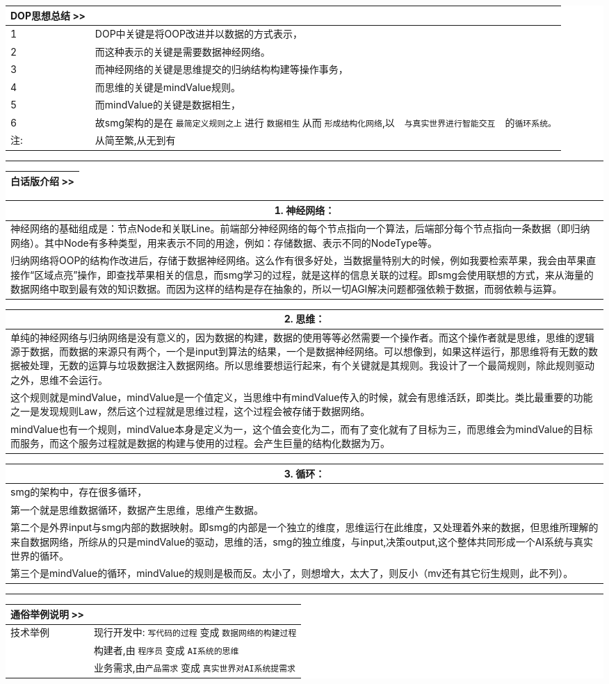 | DOP思想总结 >> |  |
| --- | --- |
| 1 | DOP中关键是将OOP改进并以数据的方式表示， |
| 2 | 而这种表示的关键是需要数据神经网络。 |
| 3 | 而神经网络的关键是思维提交的归纳结构构建等操作事务， |
| 4 | 而思维的关键是mindValue规则。 |
| 5 | 而mindValue的关键是数据相生， |
| 6 | 故smg架构的是在 `最简定义规则之上` 进行 `数据相生` 从而 `形成结构化网络`,以　`与真实世界进行智能交互`　的`循环系统。` |
| 注: | 从简至繁,从无到有 |

***

| 白话版介绍 >> |
| --- |

| 1. 神经网络： |
| --- |
| 神经网络的基础组成是：节点Node和关联Line。前端部分神经网络的每个节点指向一个算法，后端部分每个节点指向一条数据（即归纳网络）。其中Node有多种类型，用来表示不同的用途，例如：存储数据、表示不同的NodeType等。 |
| 归纳网络将OOP的结构作改进后，存储于数据神经网络。这么作有很多好处，当数据量特别大的时候，例如我要检索苹果，我会由苹果直接作“区域点亮”操作，即查找苹果相关的信息，而smg学习的过程，就是这样的信息关联的过程。即smg会使用联想的方式，来从海量的数据网络中取到最有效的知识数据。而因为这样的结构是存在抽象的，所以一切AGI解决问题都强依赖于数据，而弱依赖与运算。 |



| 2. 思维： |
| --- |
| 单纯的神经网络与归纳网络是没有意义的，因为数据的构建，数据的使用等等必然需要一个操作者。而这个操作者就是思维，思维的逻辑源于数据，而数据的来源只有两个，一个是input到算法的结果，一个是数据神经网络。可以想像到，如果这样运行，那思维将有无数的数据被处理，无数的运算与垃圾数据注入数据网络。所以思维要想运行起来，有个关键就是其规则。我设计了一个最简规则，除此规则驱动之外，思维不会运行。 |
| 这个规则就是mindValue，mindValue是一个值定义，当思维中有mindValue传入的时候，就会有思维活跃，即类比。类比最重要的功能之一是发现规则Law，然后这个过程就是思维过程，这个过程会被存储于数据网络。 |
| mindValue也有一个规则，mindValue本身是定义为一，这个值会变化为二，而有了变化就有了目标为三，而思维会为mindValue的目标而服务，而这个服务过程就是数据的构建与使用的过程。会产生巨量的结构化数据为万。 |


| 3. 循环： |
| --- |
| smg的架构中，存在很多循环， |
| 第一个就是思维数据循环，数据产生思维，思维产生数据。 |
| 第二个是外界input与smg内部的数据映射。即smg的内部是一个独立的维度，思维运行在此维度，又处理着外来的数据，但思维所理解的来自数据网络，所综从的只是mindValue的驱动，思维的活，smg的独立维度，与input,决策output,这个整体共同形成一个AI系统与真实世界的循环。 |
| 第三个是mindValue的循环，mindValue的规则是极而反。太小了，则想增大，太大了，则反小（mv还有其它衍生规则，此不列）。 |

***

| 通俗举例说明 >> |  |
| --- | --- |
| 技术举例 | 现行开发中: `写代码的过程` 变成 `数据网络的构建过程` |
|  | 构建者,由 `程序员` 变成 `AI系统的思维` |
|  | 业务需求,由`产品需求` 变成 `真实世界对AI系统提需求` |
